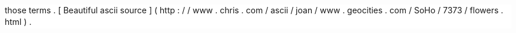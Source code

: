 those
terms
.
[
Beautiful
ascii
source
]
(
http
:
/
/
www
.
chris
.
com
/
ascii
/
joan
/
www
.
geocities
.
com
/
SoHo
/
7373
/
flowers
.
html
)
.
